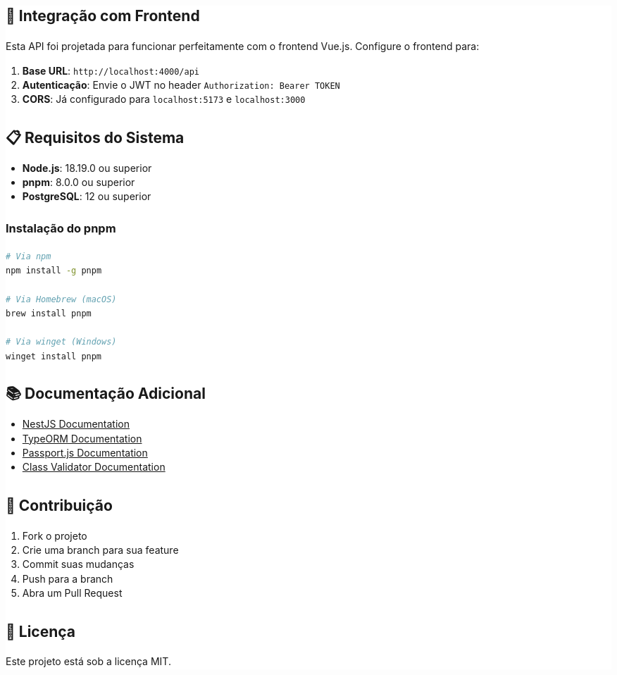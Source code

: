 ## 🔄 Integração com Frontend

Esta API foi projetada para funcionar perfeitamente com o frontend Vue.js. Configure o frontend para:

1. **Base URL**: `http://localhost:4000/api`
2. **Autenticação**: Envie o JWT no header `Authorization: Bearer TOKEN`
3. **CORS**: Já configurado para `localhost:5173` e `localhost:3000`

## 📋 Requisitos do Sistema

- **Node.js**: 18.19.0 ou superior
- **pnpm**: 8.0.0 ou superior
- **PostgreSQL**: 12 ou superior

### Instalação do pnpm
```bash
# Via npm
npm install -g pnpm

# Via Homebrew (macOS)
brew install pnpm

# Via winget (Windows)
winget install pnpm
```

## 📚 Documentação Adicional

- [NestJS Documentation](https://docs.nestjs.com/)
- [TypeORM Documentation](https://typeorm.io/)
- [Passport.js Documentation](http://www.passportjs.org/)
- [Class Validator Documentation](https://github.com/typestack/class-validator)

## 🤝 Contribuição

1. Fork o projeto
2. Crie uma branch para sua feature
3. Commit suas mudanças
4. Push para a branch
5. Abra um Pull Request

## 📄 Licença

Este projeto está sob a licença MIT.